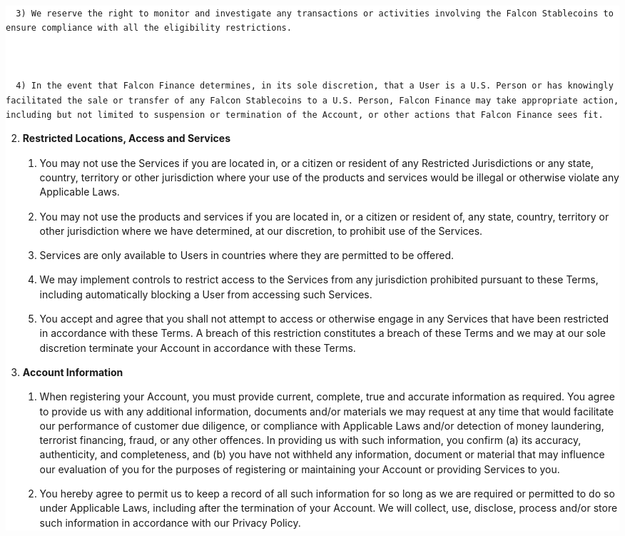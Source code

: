       

      3) We reserve the right to monitor and investigate any transactions or activities involving the Falcon Stablecoins to ensure compliance with all the eligibility restrictions.

      

      4) In the event that Falcon Finance determines, in its sole discretion, that a User is a U.S. Person or has knowingly facilitated the sale or transfer of any Falcon Stablecoins to a U.S. Person, Falcon Finance may take appropriate action, including but not limited to suspension or termination of the Account, or other actions that Falcon Finance sees fit.

      

   2. **Restricted Locations, Access and Services**

   

      1) You may not use the Services if you are located in, or a citizen or resident of any Restricted Jurisdictions or any state, country, territory or other jurisdiction where your use of the products and services would be illegal or otherwise violate any Applicable Laws.

      

      2) You may not use the products and services if you are located in, or a citizen or resident of, any state, country, territory or other jurisdiction where we have determined, at our discretion, to prohibit use of the Services.

      

      3) Services are only available to Users in countries where they are permitted to be offered.

      

      4) We may implement controls to restrict access to the Services from any jurisdiction prohibited pursuant to these Terms, including automatically blocking a User from accessing such Services.

      

      5) You accept and agree that you shall not attempt to access or otherwise engage in any Services that have been restricted in accordance with these Terms. A breach of this restriction constitutes a breach of these Terms and we may at our sole discretion terminate your Account in accordance with these Terms.

      

   3. **Account Information**

   

      1) When registering your Account, you must provide current, complete, true and accurate information as required. You agree to provide us with any additional information, documents and/or materials we may request at any time that would facilitate our performance of customer due diligence, or compliance with Applicable Laws and/or detection of money laundering, terrorist financing, fraud, or any other offences. In providing us with such information, you confirm (a) its accuracy, authenticity, and completeness, and (b) you have not withheld any information, document or material that may influence our evaluation of you for the purposes of registering or maintaining your Account or providing Services to you.

      

      2) You hereby agree to permit us to keep a record of all such information for so long as we are required or permitted to do so under Applicable Laws, including after the termination of your Account. We will collect, use, disclose, process and/or store such information in accordance with our Privacy Policy.
